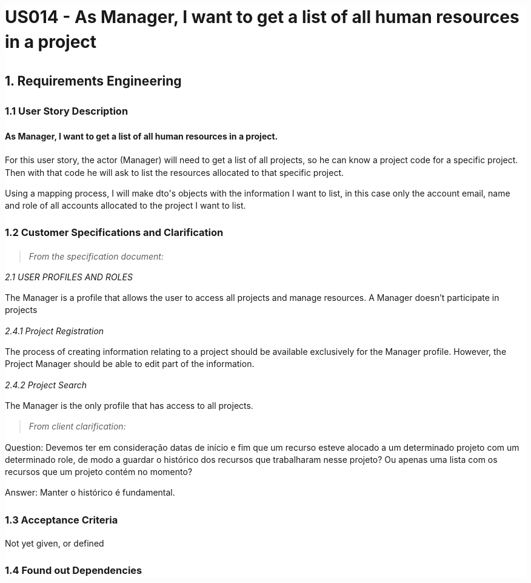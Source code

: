 # US014 - As Manager, I want to get a list of all human resources in a project

## 1. Requirements Engineering

### 1.1 User Story Description

#### As Manager, I want to get a list of all human resources in a project.

For this user story, the actor (Manager) will need to get a list of all projects, so he can know a project code for a
specific project. Then with that code he will ask to list the resources allocated to that specific project.

Using a mapping process, I will make dto's objects with the information I want to list, in this case
only the account email, name and role of all accounts allocated to the project I want to list.

### 1.2 Customer Specifications and Clarification

>*From the specification document:*

*2.1 USER PROFILES AND ROLES*

The Manager is a profile that allows the user to access all projects and manage
resources. A Manager doesn’t participate in projects

*2.4.1 Project Registration*

The process of creating information relating to a project should be available
exclusively for the Manager profile. However, the Project Manager should be able
to edit part of the information.

*2.4.2 Project Search*

The Manager is the only profile that has access to all projects.


>*From client clarification:*

Question: Devemos ter em consideração datas de início e fim que um recurso esteve alocado
a um determinado projeto com um determinado role, de modo a guardar o histórico dos recursos
que trabalharam nesse projeto? Ou apenas uma lista com os recursos que um projeto contém no
momento?

Answer: Manter o histórico é fundamental.


### 1.3 Acceptance Criteria

Not yet given, or defined


### 1.4 Found out Dependencies
